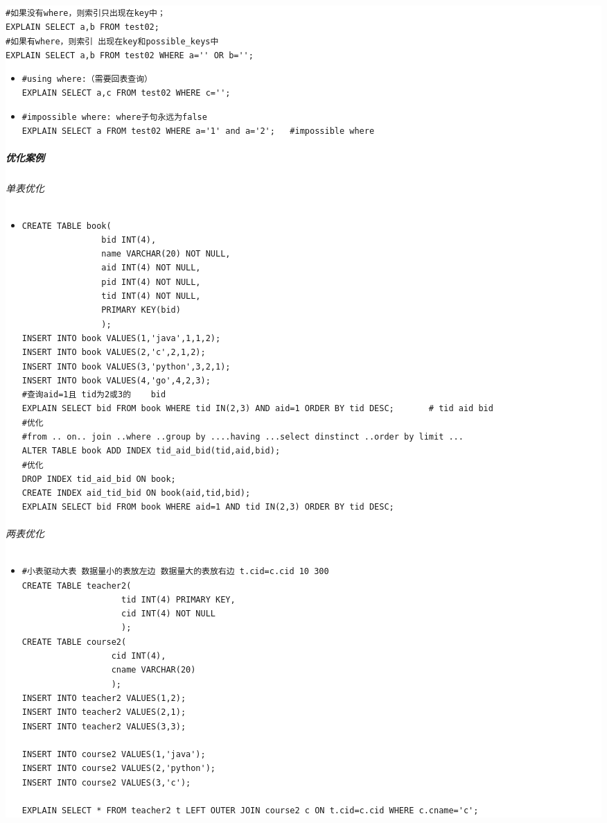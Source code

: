   ```
  #如果没有where，则索引只出现在key中；
  EXPLAIN SELECT a,b FROM test02;
  #如果有where，则索引 出现在key和possible_keys中
  EXPLAIN SELECT a,b FROM test02 WHERE a='' OR b='';
  ```

* ```
  #using where:（需要回表查询）
  EXPLAIN SELECT a,c FROM test02 WHERE c='';
  ```

* ```
  #impossible where: where子句永远为false
  EXPLAIN SELECT a FROM test02 WHERE a='1' and a='2';	#impossible where
  ```

##### 优化案例

###### 单表优化

* ```
  CREATE TABLE book(
  				  bid INT(4),
				  name VARCHAR(20) NOT NULL,
  				  aid INT(4) NOT NULL,
  				  pid INT(4) NOT NULL,
  				  tid INT(4) NOT NULL,
  				  PRIMARY KEY(bid)
  				  );
  INSERT INTO book VALUES(1,'java',1,1,2);
  INSERT INTO book VALUES(2,'c',2,1,2);
  INSERT INTO book VALUES(3,'python',3,2,1);
  INSERT INTO book VALUES(4,'go',4,2,3);
  #查询aid=1且 tid为2或3的	bid
  EXPLAIN SELECT bid FROM book WHERE tid IN(2,3) AND aid=1 ORDER BY tid DESC;		# tid aid bid
  #优化 
  #from .. on.. join ..where ..group by ....having ...select dinstinct ..order by limit ...
  ALTER TABLE book ADD INDEX tid_aid_bid(tid,aid,bid);
  #优化
  DROP INDEX tid_aid_bid ON book;
  CREATE INDEX aid_tid_bid ON book(aid,tid,bid);
  EXPLAIN SELECT bid FROM book WHERE aid=1 AND tid IN(2,3) ORDER BY tid DESC;
  ```

###### 两表优化

* ```
  #小表驱动大表 数据量小的表放左边 数据量大的表放右边 t.cid=c.cid 10 300
  CREATE TABLE teacher2(
  					  tid INT(4) PRIMARY KEY,
  					  cid INT(4) NOT NULL
  					  );
  CREATE TABLE course2(
  					cid INT(4),
  					cname VARCHAR(20)
  					);
  INSERT INTO teacher2 VALUES(1,2);
  INSERT INTO teacher2 VALUES(2,1);
  INSERT INTO teacher2 VALUES(3,3);
  
  INSERT INTO course2 VALUES(1,'java');
  INSERT INTO course2 VALUES(2,'python');
  INSERT INTO course2 VALUES(3,'c');
  
  EXPLAIN SELECT * FROM teacher2 t LEFT OUTER JOIN course2 c ON t.cid=c.cid WHERE c.cname='c';
  ```